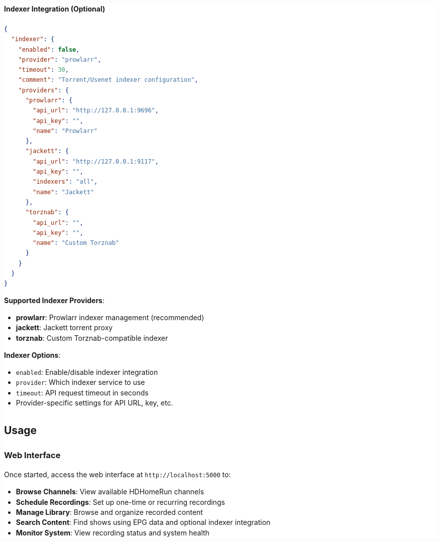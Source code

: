 #### Indexer Integration (Optional)
```json
{
  "indexer": {
    "enabled": false,
    "provider": "prowlarr",
    "timeout": 30,
    "comment": "Torrent/Usenet indexer configuration",
    "providers": {
      "prowlarr": {
        "api_url": "http://127.0.0.1:9696",
        "api_key": "",
        "name": "Prowlarr"
      },
      "jackett": {
        "api_url": "http://127.0.0.1:9117",
        "api_key": "",
        "indexers": "all",
        "name": "Jackett"
      },
      "torznab": {
        "api_url": "",
        "api_key": "",
        "name": "Custom Torznab"
      }
    }
  }
}
```

**Supported Indexer Providers**:
- **prowlarr**: Prowlarr indexer management (recommended)
- **jackett**: Jackett torrent proxy
- **torznab**: Custom Torznab-compatible indexer

**Indexer Options**:
- `enabled`: Enable/disable indexer integration
- `provider`: Which indexer service to use
- `timeout`: API request timeout in seconds
- Provider-specific settings for API URL, key, etc.

## Usage

### Web Interface

Once started, access the web interface at `http://localhost:5000` to:

- **Browse Channels**: View available HDHomeRun channels
- **Schedule Recordings**: Set up one-time or recurring recordings
- **Manage Library**: Browse and organize recorded content
- **Search Content**: Find shows using EPG data and optional indexer integration
- **Monitor System**: View recording status and system health
